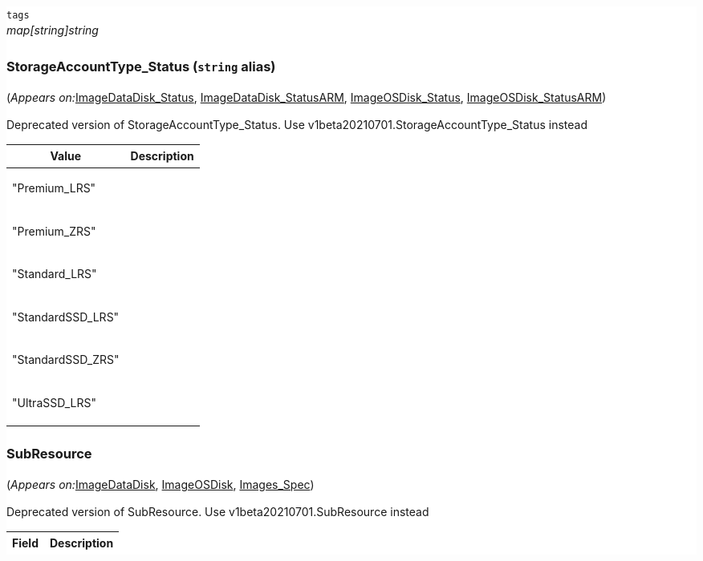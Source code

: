 </td>
</tr>
<tr>
<td>
<code>tags</code><br/>
<em>
map[string]string
</em>
</td>
<td>
</td>
</tr>
</tbody>
</table>
<h3 id="compute.azure.com/v1alpha1api20210701.StorageAccountType_Status">StorageAccountType_Status
(<code>string</code> alias)</h3>
<p>
(<em>Appears on:</em><a href="#compute.azure.com/v1alpha1api20210701.ImageDataDisk_Status">ImageDataDisk_Status</a>, <a href="#compute.azure.com/v1alpha1api20210701.ImageDataDisk_StatusARM">ImageDataDisk_StatusARM</a>, <a href="#compute.azure.com/v1alpha1api20210701.ImageOSDisk_Status">ImageOSDisk_Status</a>, <a href="#compute.azure.com/v1alpha1api20210701.ImageOSDisk_StatusARM">ImageOSDisk_StatusARM</a>)
</p>
<div>
<p>Deprecated version of StorageAccountType_Status. Use v1beta20210701.StorageAccountType_Status instead</p>
</div>
<table>
<thead>
<tr>
<th>Value</th>
<th>Description</th>
</tr>
</thead>
<tbody><tr><td><p>&#34;Premium_LRS&#34;</p></td>
<td></td>
</tr><tr><td><p>&#34;Premium_ZRS&#34;</p></td>
<td></td>
</tr><tr><td><p>&#34;Standard_LRS&#34;</p></td>
<td></td>
</tr><tr><td><p>&#34;StandardSSD_LRS&#34;</p></td>
<td></td>
</tr><tr><td><p>&#34;StandardSSD_ZRS&#34;</p></td>
<td></td>
</tr><tr><td><p>&#34;UltraSSD_LRS&#34;</p></td>
<td></td>
</tr></tbody>
</table>
<h3 id="compute.azure.com/v1alpha1api20210701.SubResource">SubResource
</h3>
<p>
(<em>Appears on:</em><a href="#compute.azure.com/v1alpha1api20210701.ImageDataDisk">ImageDataDisk</a>, <a href="#compute.azure.com/v1alpha1api20210701.ImageOSDisk">ImageOSDisk</a>, <a href="#compute.azure.com/v1alpha1api20210701.Images_Spec">Images_Spec</a>)
</p>
<div>
<p>Deprecated version of SubResource. Use v1beta20210701.SubResource instead</p>
</div>
<table>
<thead>
<tr>
<th>Field</th>
<th>Description</th>
</tr>